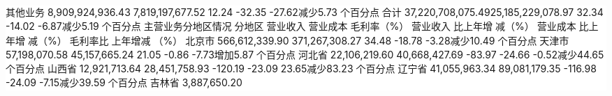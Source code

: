 其他业务
8,909,924,936.43
7,819,197,677.52
12.24
-32.35
-27.62减少5.73
个百分点
合计
37,220,708,075.4925,185,229,078.97
32.34
-14.02
-6.87减少5.19
个百分点
主营业务分地区情况
分地区
营业收入
营业成本
毛利率（%）
营业收入
比上年增
减（%）
营业成本
比上年增
减（%）
毛利率比
上年增减
（%）
北京市
566,612,339.90
371,267,308.27
34.48
-18.78
-3.28减少10.49
个百分点
天津市
57,198,070.58
45,157,665.24
21.05
-0.86
-7.73增加5.87
个百分点
河北省
22,106,219.60
40,668,427.69
-83.97
-24.66
-0.52减少44.65
个百分点
山西省
12,921,713.64
28,451,758.93
-120.19
-23.09
23.65减少83.23
个百分点
辽宁省
41,055,963.34
89,081,179.35
-116.98
-24.09
-7.15减少39.59
个百分点
吉林省
3,887,650.20